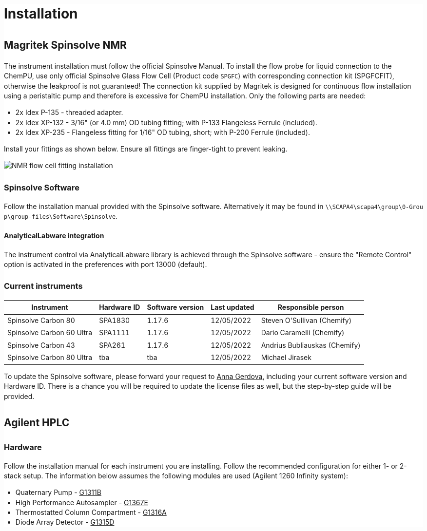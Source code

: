 # Installation
## Magritek Spinsolve NMR
The instrument installation must follow the official Spinsolve Manual. To install the flow probe for liquid connection to the ChemPU, use only official Spinsolve Glass Flow Cell (Product code `SPGFC`) with corresponding connection kit (SPGFCFIT), otherwise the leakproof is not guaranteed! The connection kit supplied by Magritek is designed for continuous flow installation using a peristaltic pump and therefore is excessive for ChemPU installation. Only the following parts are needed:
- 2x Idex P-135 - threaded adapter.
- 2x Idex XP-132 - 3/16" (or 4.0 mm) OD tubing fitting; with P-133 Flangeless Ferrule (included).
- 2x Idex XP-235 - Flangeless fitting for 1/16" OD tubing, short; with P-200 Ferrule (included).

Install your fittings as shown below. Ensure all fittings are finger-tight to prevent leaking.

![NMR flow cell fitting installation](./imgs/nmr%20flow%20cell%20fitting%201.png)

### Spinsolve Software
Follow the installation manual provided with the Spinsolve software. Alternatively it may be found in `\\SCAPA4\scapa4\group\0-Group\group-files\Software\Spinsolve`.

#### AnalyticalLabware integration
The instrument control via AnalyticalLabware library is achieved through the Spinsolve software - ensure the "Remote Control" option is activated in the preferences with port 13000 (default).

### Current instruments

| Instrument                | Hardware ID | Software version | Last updated | Responsible person            |
| ------------------------- | ----------- | ---------------- | ------------ | ----------------------------- |
| Spinsolve Carbon 80       | SPA1830     | 1.17.6           | 12/05/2022   | Steven O'Sullivan (Chemify)   |
| Spinsolve Carbon 60 Ultra | SPA1111     | 1.17.6           | 12/05/2022   | Dario Caramelli (Chemify)     |
| Spinsolve Carbon 43       | SPA261      | 1.17.6           | 12/05/2022   | Andrius Bubliauskas (Chemify) |
| Spinsolve Carbon 80 Ultra | tba         | tba              | 12/05/2022   | Michael Jirasek               |

To update the Spinsolve software, please forward your request to [Anna Gerdova](mailto:annag@magritek.com), including your current software version and Hardware ID. There is a chance you will be required to update the license files as well, but the step-by-step guide will be provided.

## Agilent HPLC
### Hardware
Follow the installation manual for each instrument you are installing. Follow the recommended configuration for either 1- or 2-stack setup. The information below assumes the following modules are used (Agilent 1260 Infinity system):
- Quaternary Pump - [G1311B][G1311B manual]
- High Performance Autosampler - [G1367E][G1367E manual]
- Thermostatted Column Compartment - [G1316A][G1316A manual]
- Diode Array Detector - [G1315D][G1315D manual]


[G1311B manual]: https://www.agilent.com/cs/library/usermanuals/public/G1310-90016_Iso-QuatPump-B_USR_EN.pdf
[G1367E manual]: https://www.agilent.com/cs/library/usermanuals/public/G1367-90014_HiP-ALS_USR_EN.pdf
[G1316A manual]: https://www.agilent.com/cs/library/usermanuals/Public/G1316-90014_TCC-A_USR_EN.pdf
[G1315D manual]: https://www.agilent.com/cs/library/usermanuals/public/G1315-90015_DAD-MWD-CD_USR_EN.pdf
[^1]: MX Series II Operating Manual from 10/20/2016 pp. 13-14, IDEX Health & Science LLC, www.idex-hs.com.
[^2]: UART/USB Communication Protocol for TitanEXTM/TitanEZTM/TitanHPTM, TitanHTTM Driver Boards and MX Series IITM Modules from 10/20/2016, IDEX Health & Science LLC, www.idex-hs.com.
[^3]: Driver/Controller Development Assistance Package For IDEX Health & Science MX II from 10/21/2016, IDEX Health & Science LLC, www.idex-hs.com.
[^4]: Agilent 1260 Infinity High Performance Autosampler User Manual, Agilent Technologies, Inc, pp. 181-182.